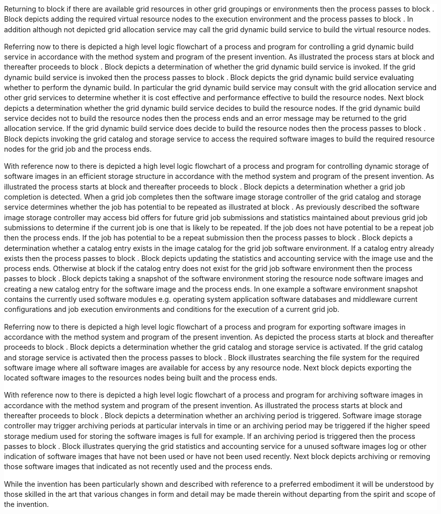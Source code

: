 Returning to block if there are available grid resources in other grid groupings or environments then the process passes to block . Block depicts adding the required virtual resource nodes to the execution environment and the process passes to block . In addition although not depicted grid allocation service may call the grid dynamic build service to build the virtual resource nodes.

Referring now to there is depicted a high level logic flowchart of a process and program for controlling a grid dynamic build service in accordance with the method system and program of the present invention. As illustrated the process stars at block and thereafter proceeds to block . Block depicts a determination of whether the grid dynamic build service is invoked. If the grid dynamic build service is invoked then the process passes to block . Block depicts the grid dynamic build service evaluating whether to perform the dynamic build. In particular the grid dynamic build service may consult with the grid allocation service and other grid services to determine whether it is cost effective and performance effective to build the resource nodes. Next block depicts a determination whether the grid dynamic build service decides to build the resource nodes. If the grid dynamic build service decides not to build the resource nodes then the process ends and an error message may be returned to the grid allocation service. If the grid dynamic build service does decide to build the resource nodes then the process passes to block . Block depicts invoking the grid catalog and storage service to access the required software images to build the required resource nodes for the grid job and the process ends.

With reference now to there is depicted a high level logic flowchart of a process and program for controlling dynamic storage of software images in an efficient storage structure in accordance with the method system and program of the present invention. As illustrated the process starts at block and thereafter proceeds to block . Block depicts a determination whether a grid job completion is detected. When a grid job completes then the software image storage controller of the grid catalog and storage service determines whether the job has potential to be repeated as illustrated at block . As previously described the software image storage controller may access bid offers for future grid job submissions and statistics maintained about previous grid job submissions to determine if the current job is one that is likely to be repeated. If the job does not have potential to be a repeat job then the process ends. If the job has potential to be a repeat submission then the process passes to block . Block depicts a determination whether a catalog entry exists in the image catalog for the grid job software environment. If a catalog entry already exists then the process passes to block . Block depicts updating the statistics and accounting service with the image use and the process ends. Otherwise at block if the catalog entry does not exist for the grid job software environment then the process passes to block . Block depicts taking a snapshot of the software environment storing the resource node software images and creating a new catalog entry for the software image and the process ends. In one example a software environment snapshot contains the currently used software modules e.g. operating system application software databases and middleware current configurations and job execution environments and conditions for the execution of a current grid job.

Referring now to there is depicted a high level logic flowchart of a process and program for exporting software images in accordance with the method system and program of the present invention. As depicted the process starts at block and thereafter proceeds to block . Block depicts a determination whether the grid catalog and storage service is activated. If the grid catalog and storage service is activated then the process passes to block . Block illustrates searching the file system for the required software image where all software images are available for access by any resource node. Next block depicts exporting the located software images to the resources nodes being built and the process ends.

With reference now to there is depicted a high level logic flowchart of a process and program for archiving software images in accordance with the method system and program of the present invention. As illustrated the process starts at block and thereafter proceeds to block . Block depicts a determination whether an archiving period is triggered. Software image storage controller may trigger archiving periods at particular intervals in time or an archiving period may be triggered if the higher speed storage medium used for storing the software images is full for example. If an archiving period is triggered then the process passes to block . Block illustrates querying the grid statistics and accounting service for a unused software images log or other indication of software images that have not been used or have not been used recently. Next block depicts archiving or removing those software images that indicated as not recently used and the process ends.

While the invention has been particularly shown and described with reference to a preferred embodiment it will be understood by those skilled in the art that various changes in form and detail may be made therein without departing from the spirit and scope of the invention.

